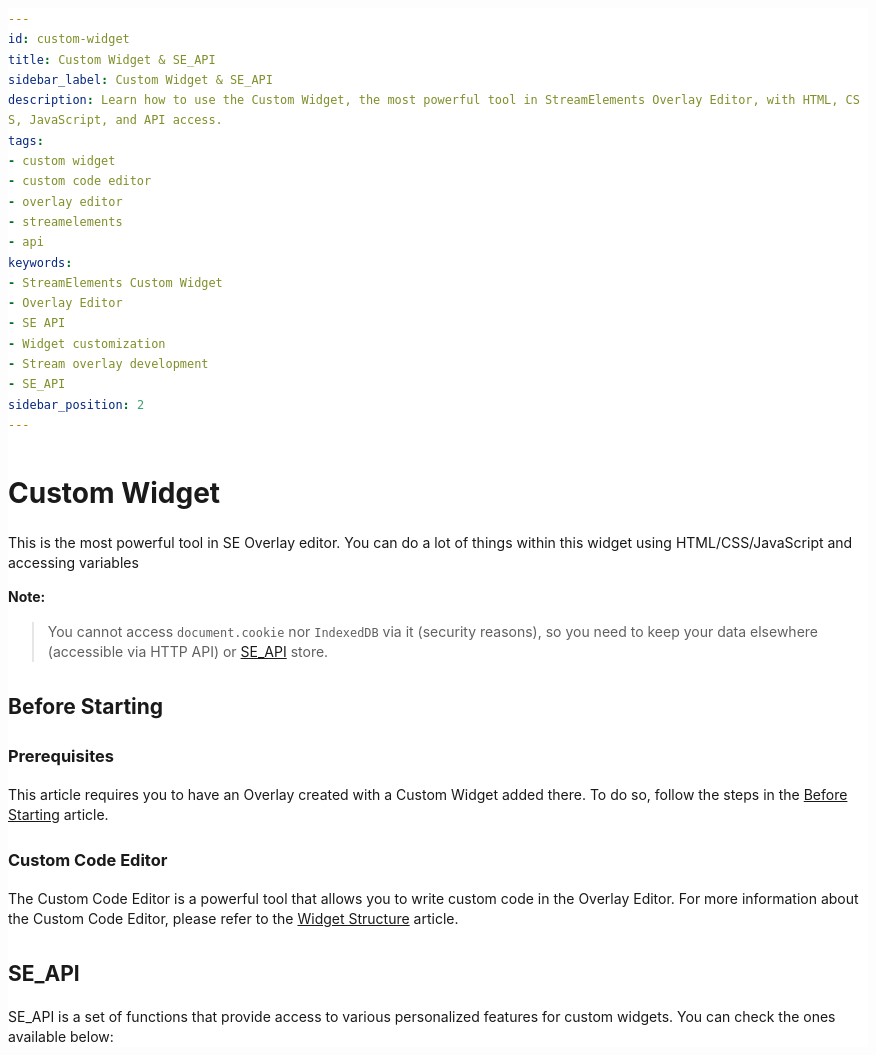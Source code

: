 ```yaml
---
id: custom-widget
title: Custom Widget & SE_API
sidebar_label: Custom Widget & SE_API
description: Learn how to use the Custom Widget, the most powerful tool in StreamElements Overlay Editor, with HTML, CSS, JavaScript, and API access.
tags:
- custom widget
- custom code editor
- overlay editor
- streamelements
- api
keywords:
- StreamElements Custom Widget
- Overlay Editor
- SE API
- Widget customization
- Stream overlay development
- SE_API
sidebar_position: 2
---
```


# Custom Widget

This is the most powerful tool in SE Overlay editor. You can do a lot of things within this widget using HTML/CSS/JavaScript and accessing variables

**Note:**
> You cannot access `document.cookie` nor `IndexedDB` via it (security reasons), so you need to keep your data elsewhere (accessible via HTTP API) or [SE_API](#se_api) store.

## Before Starting

### Prerequisites

This article requires you to have an Overlay created with a Custom Widget added there. To do so, follow the steps in the [Before Starting](getting-started.md) article.

### Custom Code Editor

The Custom Code Editor is a powerful tool that allows you to write custom code in the Overlay Editor. For more information about the Custom Code Editor, please refer to the [Widget Structure](widget-structure.md) article.

## SE_API 

SE_API is a set of functions that provide access to various personalized features for custom widgets. You can check the ones available below:
